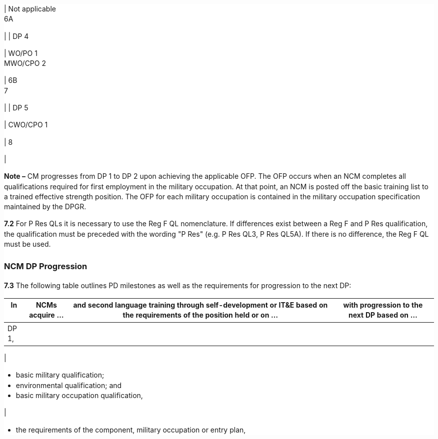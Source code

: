  | Not applicable  
6A

 |
| DP 4

 | WO/PO 1  
MWO/CPO 2

 | 6B  
7

 |
| DP 5

 | CWO/CPO 1

 | 8

 |

**Note –** CM progresses from DP 1 to DP 2 upon achieving the applicable OFP. The OFP occurs when an NCM completes all qualifications required for first employment in the military occupation. At that point, an NCM is posted off the basic training list to a trained effective strength position. The OFP for each military occupation is contained in the military occupation specification maintained by the DPGR.

**7.2** For P Res QLs it is necessary to use the Reg F QL nomenclature. If differences exist between a Reg F and P Res qualification, the qualification must be preceded with the wording "P Res" (e.g. P Res QL3, P Res QL5A). If there is no difference, the Reg F QL must be used.

### NCM DP Progression

**7.3** The following table outlines PD milestones as well as the requirements for progression to the next DP:

| In | NCMs acquire … | and second language training through self-development or IT&E based on the requirements of the position held or on … | with progression to the next DP based on … |
| --- | --- | --- | --- |
| DP 1,
 | 

*   basic military qualification;
*   environmental qualification; and
*   basic military occupation qualification,

 | 

*   the requirements of the component, military occupation or entry plan,
